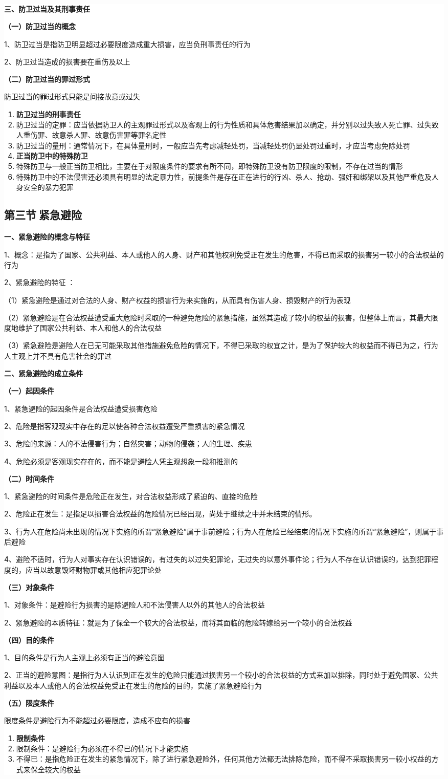 **三、防卫过当及其刑事责任**

**（一）防卫过当的概念**

1、防卫过当是指防卫明显超过必要限度造成重大损害，应当负刑事责任的行为

2、防卫过当造成的损害要在重伤及以上

**（二）防卫过当的罪过形式**

防卫过当的罪过形式只能是间接故意或过失

1.  **防卫过当的刑事责任**
2.  防卫过当的定罪：应当依据防卫人的主观罪过形式以及客观上的行为性质和具体危害结果加以确定，并分别以过失致人死亡罪、过失致人重伤罪、故意杀人罪、故意伤害罪等罪名定性
3.  防卫过当的量刑：通常情况下，在具体量刑时，一般应当先考虑减轻处罚，当减轻处罚仍显处罚过重时，才应当考虑免除处罚
4.  **正当防卫中的特殊防卫**
5.  特殊防卫与一般正当防卫相比，主要在于对限度条件的要求有所不同，即特殊防卫没有防卫限度的限制，不存在过当的情形
6.  特殊防卫中的不法侵害还必须具有明显的法定暴力性，前提条件是存在正在进行的行凶、杀人、抢劫、强奸和绑架以及其他严重危及人身安全的暴力犯罪

## 第三节 紧急避险

**一、紧急避险的概念与特征**

1、概念：是指为了国家、公共利益、本人或他人的人身、财产和其他权利免受正在发生的危害，不得已而采取的损害另一较小的合法权益的行为

2、紧急避险的特征 ：

（1）紧急避险是通过对合法的人身、财产权益的损害行为来实施的，从而具有伤害人身、损毁财产的行为表现

（2）紧急避险是在合法权益遭受重大危险时采取的一种避免危险的紧急措施，虽然其造成了较小的权益的损害，但整体上而言，其最大限度地维护了国家公共利益、本人和他人的合法权益

（3）紧急避险是避险人在已无可能采取其他措施避免危险的情况下，不得已采取的权宜之计，是为了保护较大的权益而不得已为之，行为人主观上并不具有危害社会的罪过

**二、紧急避险的成立条件**

**（一）起因条件**

1、紧急避险的起因条件是合法权益遭受损害危险

2、危险是指客观现实中存在的足以使各种合法权益遭受严重损害的紧急情况

3、危险的来源：人的不法侵害行为；自然灾害；动物的侵袭；人的生理、疾患

4、危险必须是客观现实存在的，而不能是避险人凭主观想象一段和推测的

**（二）时间条件**

1、紧急避险的时间条件是危险正在发生，对合法权益形成了紧迫的、直接的危险

2、危险正在发生：是指足以损害合法权益的危险情况已经出现，尚处于继续之中并未结束的情形。

3、行为人在危险尚未出现的情况下实施的所谓“紧急避险”属于事前避险；行为人在危险已经结束的情况下实施的所谓“紧急避险”，则属于事后避险

4、避险不适时，行为人对事实存在认识错误的，有过失的以过失犯罪论，无过失的以意外事件论；行为人不存在认识错误的，达到犯罪程度的，应当以故意毁坏财物罪或其他相应犯罪论处

**（三）对象条件**

1、对象条件：是避险行为损害的是除避险人和不法侵害人以外的其他人的合法权益

2、紧急避险的本质特征：就是为了保全一个较大的合法权益，而将其面临的危险转嫁给另一个较小的合法权益

**（四）目的条件**

1、目的条件是行为人主观上必须有正当的避险意图

2、正当的避险意图：是指行为人认识到正在发生的危险只能通过损害另一个较小的合法权益的方式来加以排除，同时处于避免国家、公共利益以及本人或他人的合法权益免受正在发生的危险的目的，实施了紧急避险行为

**（五）限度条件**

限度条件是避险行为不能超过必要限度，造成不应有的损害

1.  **限制条件**
2.  限制条件：是避险行为必须在不得已的情况下才能实施
3.  不得已：是指危险正在发生的紧急情况下，除了进行紧急避险外，任何其他方法都无法排除危险，而不得不采取损害另一较小权益的方式来保全较大的权益
